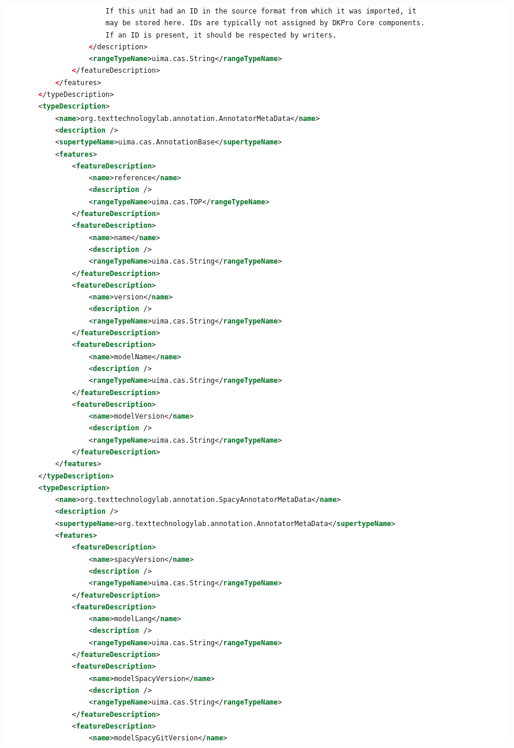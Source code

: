 ```xml
                        If this unit had an ID in the source format from which it was imported, it
                        may be stored here. IDs are typically not assigned by DKPro Core components.
                        If an ID is present, it should be respected by writers.
                    </description>
                    <rangeTypeName>uima.cas.String</rangeTypeName>
                </featureDescription>
            </features>
        </typeDescription>
        <typeDescription>
            <name>org.texttechnologylab.annotation.AnnotatorMetaData</name>
            <description />
            <supertypeName>uima.cas.AnnotationBase</supertypeName>
            <features>
                <featureDescription>
                    <name>reference</name>
                    <description />
                    <rangeTypeName>uima.cas.TOP</rangeTypeName>
                </featureDescription>
                <featureDescription>
                    <name>name</name>
                    <description />
                    <rangeTypeName>uima.cas.String</rangeTypeName>
                </featureDescription>
                <featureDescription>
                    <name>version</name>
                    <description />
                    <rangeTypeName>uima.cas.String</rangeTypeName>
                </featureDescription>
                <featureDescription>
                    <name>modelName</name>
                    <description />
                    <rangeTypeName>uima.cas.String</rangeTypeName>
                </featureDescription>
                <featureDescription>
                    <name>modelVersion</name>
                    <description />
                    <rangeTypeName>uima.cas.String</rangeTypeName>
                </featureDescription>
            </features>
        </typeDescription>
        <typeDescription>
            <name>org.texttechnologylab.annotation.SpacyAnnotatorMetaData</name>
            <description />
            <supertypeName>org.texttechnologylab.annotation.AnnotatorMetaData</supertypeName>
            <features>
                <featureDescription>
                    <name>spacyVersion</name>
                    <description />
                    <rangeTypeName>uima.cas.String</rangeTypeName>
                </featureDescription>
                <featureDescription>
                    <name>modelLang</name>
                    <description />
                    <rangeTypeName>uima.cas.String</rangeTypeName>
                </featureDescription>
                <featureDescription>
                    <name>modelSpacyVersion</name>
                    <description />
                    <rangeTypeName>uima.cas.String</rangeTypeName>
                </featureDescription>
                <featureDescription>
                    <name>modelSpacyGitVersion</name>
```